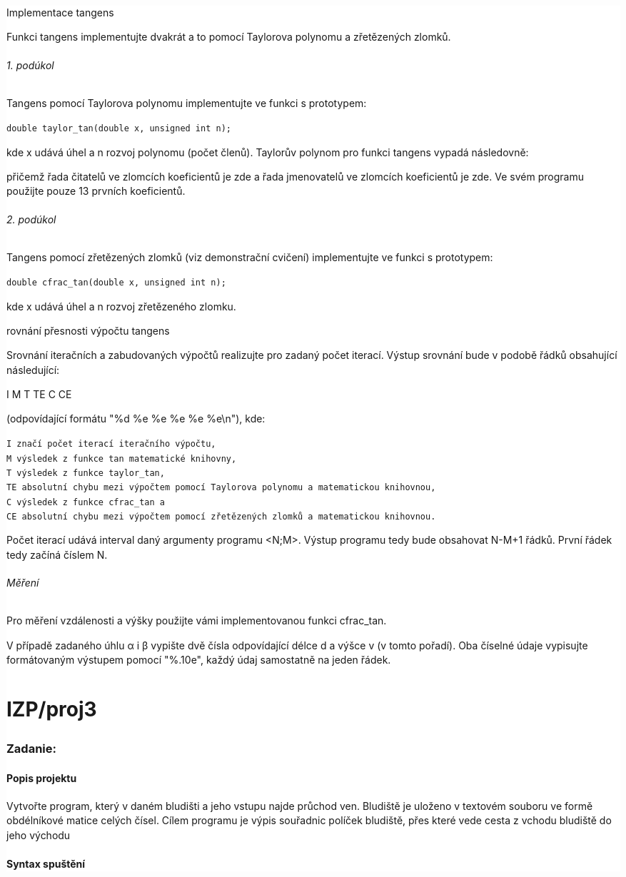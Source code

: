 Implementace tangens

Funkci tangens implementujte dvakrát a to pomocí Taylorova polynomu a zřetězených zlomků.

###### 1. podúkol

Tangens pomocí Taylorova polynomu implementujte ve funkci s prototypem:

```double taylor_tan(double x, unsigned int n);```

kde x udává úhel a n rozvoj polynomu (počet členů). Taylorův polynom pro funkci tangens vypadá následovně:

přičemž řada čitatelů ve zlomcích koeficientů je zde a řada jmenovatelů ve zlomcích koeficientů je zde. 
Ve svém programu použijte pouze 13 prvních koeficientů. 

###### 2. podúkol

Tangens pomocí zřetězených zlomků (viz demonstrační cvičení) implementujte ve funkci s prototypem:

```double cfrac_tan(double x, unsigned int n);```

kde x udává úhel a n rozvoj zřetězeného zlomku.

rovnání přesnosti výpočtu tangens

Srovnání iteračních a zabudovaných výpočtů realizujte pro zadaný počet iterací. Výstup srovnání bude 
v podobě řádků obsahující následující:

I M T TE C CE

(odpovídající formátu "%d %e %e %e %e %e\n"), kde:

    I značí počet iterací iteračního výpočtu,
    M výsledek z funkce tan matematické knihovny,
    T výsledek z funkce taylor_tan,
    TE absolutní chybu mezi výpočtem pomocí Taylorova polynomu a matematickou knihovnou,
    C výsledek z funkce cfrac_tan a
    CE absolutní chybu mezi výpočtem pomocí zřetězených zlomků a matematickou knihovnou.

Počet iterací udává interval daný argumenty programu <N;M>. Výstup programu tedy bude obsahovat N-M+1 řádků. 
První řádek tedy začíná číslem N.

###### Měření

Pro měření vzdálenosti a výšky použijte vámi implementovanou funkci cfrac_tan.

V případě zadaného úhlu α i β vypište dvě čísla odpovídající délce d a výšce v (v tomto pořadí). 
Oba číselné údaje vypisujte formátovaným výstupem pomocí "%.10e", každý údaj samostatně na jeden řádek. 


# IZP/proj3

### Zadanie:
#### Popis projektu
Vytvořte program, který v daném bludišti a jeho vstupu najde průchod ven. Bludiště je uloženo v textovém 
souboru ve formě obdélníkové matice celých čísel. Cílem programu je výpis souřadnic políček bludiště, 
přes které vede cesta z vchodu bludiště do jeho východu

#### Syntax spuštění
```